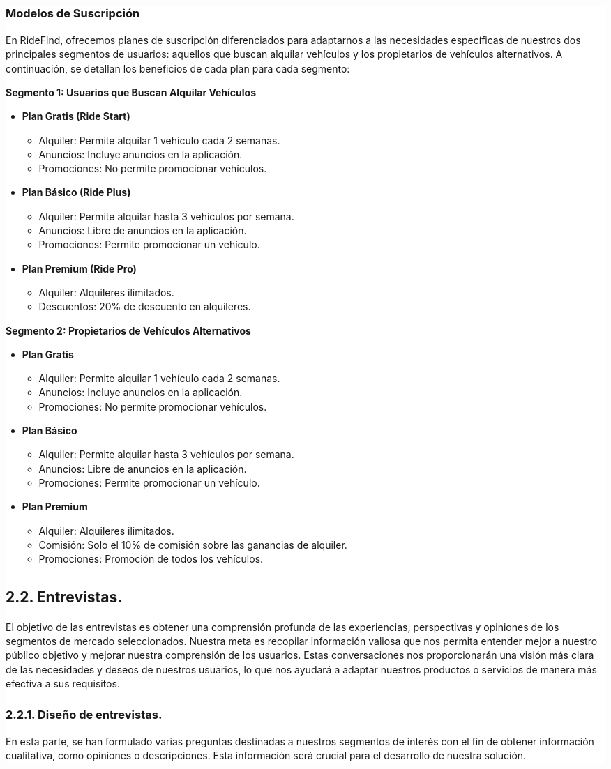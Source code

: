 
### Modelos de Suscripción

En RideFind, ofrecemos planes de suscripción diferenciados para adaptarnos a las necesidades específicas de nuestros dos principales segmentos de usuarios: aquellos que buscan alquilar vehículos y los propietarios de vehículos alternativos. A continuación, se detallan los beneficios de cada plan para cada segmento:

**Segmento 1: Usuarios que Buscan Alquilar Vehículos**
- **Plan Gratis (Ride Start)**
  - Alquiler: Permite alquilar 1 vehículo cada 2 semanas.
  - Anuncios: Incluye anuncios en la aplicación.
  - Promociones: No permite promocionar vehículos.

- **Plan Básico (Ride Plus)**
  - Alquiler: Permite alquilar hasta 3 vehículos por semana.
  - Anuncios: Libre de anuncios en la aplicación.
  - Promociones: Permite promocionar un vehículo.

- **Plan Premium (Ride Pro)**
  - Alquiler: Alquileres ilimitados.
  - Descuentos: 20% de descuento en alquileres.

**Segmento 2: Propietarios de Vehículos Alternativos**

- **Plan Gratis**
  - Alquiler: Permite alquilar 1 vehículo cada 2 semanas.
  - Anuncios: Incluye anuncios en la aplicación.
  - Promociones: No permite promocionar vehículos.

- **Plan Básico**
  - Alquiler: Permite alquilar hasta 3 vehículos por semana.
  - Anuncios: Libre de anuncios en la aplicación.
  - Promociones: Permite promocionar un vehículo.

- **Plan Premium**
  - Alquiler: Alquileres ilimitados.
  - Comisión: Solo el 10% de comisión sobre las ganancias de alquiler.
  - Promociones: Promoción de todos los vehículos.

## 2.2. Entrevistas.

El objetivo de las entrevistas es obtener una comprensión profunda de las experiencias, perspectivas y opiniones de los segmentos de mercado seleccionados. Nuestra meta es recopilar información valiosa que nos permita entender mejor a nuestro público objetivo y mejorar nuestra comprensión de los usuarios. Estas conversaciones nos proporcionarán una visión más clara de las necesidades y deseos de nuestros usuarios, lo que nos ayudará a adaptar nuestros productos o servicios de manera más efectiva a sus requisitos.

### 2.2.1. Diseño de entrevistas.

En esta parte, se han formulado varias preguntas destinadas a nuestros segmentos de interés con el fin de obtener información cualitativa, como opiniones o descripciones. Esta información será crucial para el desarrollo de nuestra solución.
